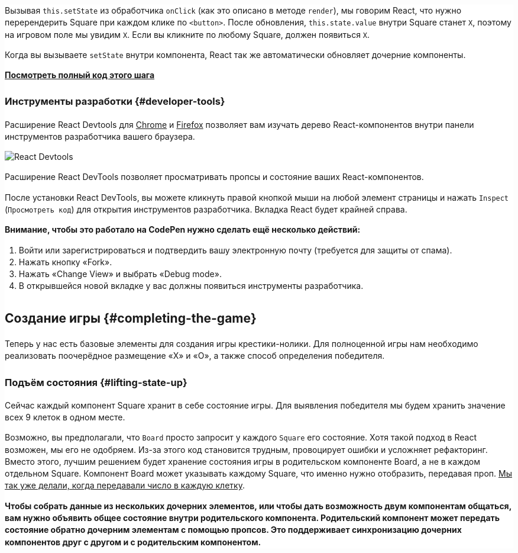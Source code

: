 ```javascript{12-13,15}
```

Вызывая `this.setState` из обработчика `onClick` (как это описано в методе `render`), мы говорим React, что нужно перерендерить Square при каждом клике по `<button>`. После обновления, `this.state.value` внутри Square станет `X`, поэтому на игровом поле мы увидим `X`. Если вы кликните по любому Square, должен появиться `X`.

Когда вы вызываете `setState` внутри компонента, React так же автоматически обновляет дочерние компоненты.


**[Посмотреть полный код этого шага](https://codepen.io/gaearon/pen/VbbVLg?editors=0010)**

### Инструменты разработки {#developer-tools}

Расширение React Devtools для [Chrome](https://chrome.google.com/webstore/detail/react-developer-tools/fmkadmapgofadopljbjfkapdkoienihi?hl=en) и [Firefox](https://addons.mozilla.org/en-US/firefox/addon/react-devtools/) позволяет вам изучать дерево React-компонентов внутри панели инструментов разработчика вашего браузера.

<img src="../images/tutorial/devtools.png" alt="React Devtools" style="max-width: 100%">


Расширение React DevTools позволяет просматривать пропсы и состояние ваших React-компонентов.

После установки React DevTools, вы можете кликнуть правой кнопкой мыши на любой элемент страницы и нажать `Inspect` (`Просмотреть код`) для открытия инструментов разработчика. Вкладка React будет крайней справа.


**Внимание, чтобы это работало на CodePen нужно сделать ещё несколько действий:**

1. Войти или зарегистрироваться и подтвердить вашу электронную почту (требуется для защиты от спама).
2. Нажать кнопку «Fork».
3. Нажать «Change View» и выбрать «Debug mode».
4. В открывшейся новой вкладке у вас должны появиться инструменты разработчика.

## Создание игры {#completing-the-game}

Теперь у нас есть базовые элементы для создания игры крестики-нолики. Для полноценной игры нам необходимо реализовать поочерёдное размещение «X» и «O», а также способ определения победителя.

### Подъём состояния {#lifting-state-up}

Сейчас каждый компонент Square хранит в себе состояние игры. Для выявления победителя мы будем хранить значение всех 9 клеток в одном месте.

Возможно, вы предполагали, что `Board` просто запросит у каждого `Square` его состояние. Хотя такой подход в React возможен, мы его не одобряем. Из-за этого код становится трудным, провоцирует ошибки и усложняет рефакторинг. Вместо этого, лучшим решением будет хранение состояния игры в родительском компоненте Board, а не в каждом отдельном Square. Компонент Board может указывать каждому Square, что именно нужно отобразить, передавая проп. [Мы так уже делали, когда передавали число в каждую клетку](#passing-data-through-props).

**Чтобы собрать данные из нескольких дочерних элементов, или чтобы дать возможность двум компонентам общаться, вам нужно объявить общее состояние внутри родительского компонента. Родительский компонент может передать состояние обратно дочерним элементам с помощью пропсов. Это поддерживает синхронизацию дочерних компонентов друг с другом и с родительским компонентом.**
